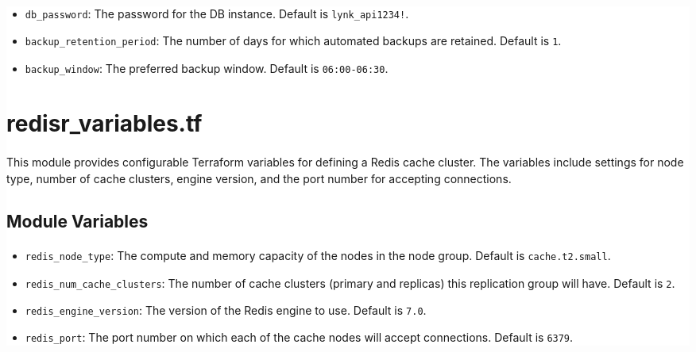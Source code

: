 - `db_password`: The password for the DB instance. Default is `lynk_api1234!`.

- `backup_retention_period`: The number of days for which automated backups are retained. Default is `1`.

- `backup_window`: The preferred backup window. Default is `06:00-06:30`.

# redisr_variables.tf

This module provides configurable Terraform variables for defining a Redis cache cluster. The variables include settings for node type, number of cache clusters, engine version, and the port number for accepting connections.

## Module Variables

- `redis_node_type`: The compute and memory capacity of the nodes in the node group. Default is `cache.t2.small`.

- `redis_num_cache_clusters`: The number of cache clusters (primary and replicas) this replication group will have. Default is `2`.

- `redis_engine_version`: The version of the Redis engine to use. Default is `7.0`.

- `redis_port`: The port number on which each of the cache nodes will accept connections. Default is `6379`.
